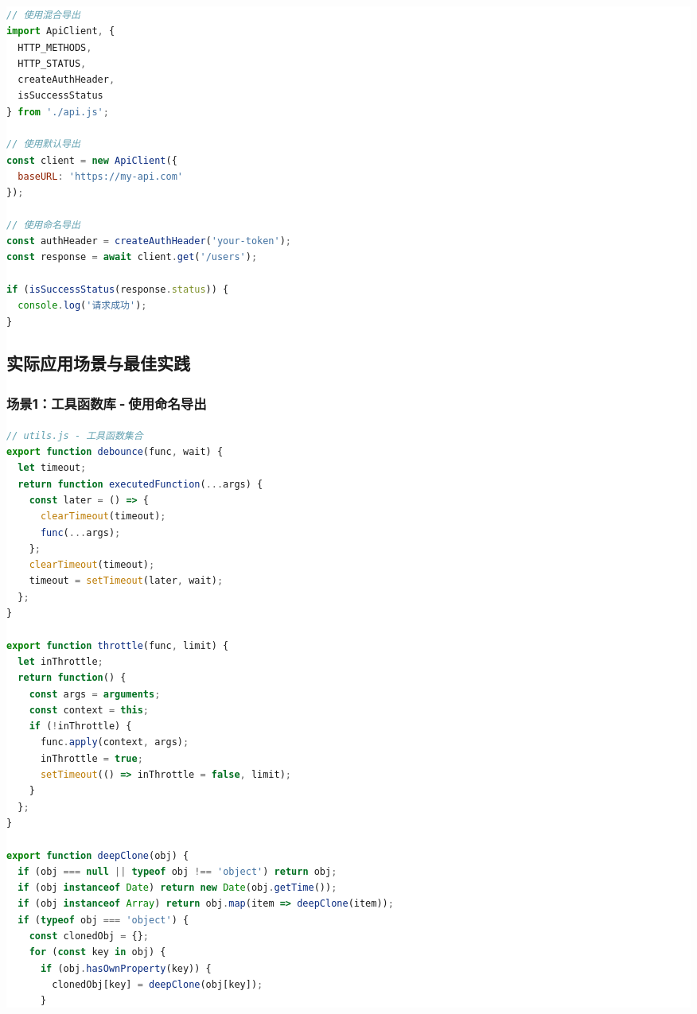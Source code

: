 ```javascript
// 使用混合导出
import ApiClient, { 
  HTTP_METHODS, 
  HTTP_STATUS, 
  createAuthHeader,
  isSuccessStatus 
} from './api.js';

// 使用默认导出
const client = new ApiClient({
  baseURL: 'https://my-api.com'
});

// 使用命名导出
const authHeader = createAuthHeader('your-token');
const response = await client.get('/users');

if (isSuccessStatus(response.status)) {
  console.log('请求成功');
}
```

## 实际应用场景与最佳实践

### 场景1：工具函数库 - 使用命名导出

```javascript
// utils.js - 工具函数集合
export function debounce(func, wait) {
  let timeout;
  return function executedFunction(...args) {
    const later = () => {
      clearTimeout(timeout);
      func(...args);
    };
    clearTimeout(timeout);
    timeout = setTimeout(later, wait);
  };
}

export function throttle(func, limit) {
  let inThrottle;
  return function() {
    const args = arguments;
    const context = this;
    if (!inThrottle) {
      func.apply(context, args);
      inThrottle = true;
      setTimeout(() => inThrottle = false, limit);
    }
  };
}

export function deepClone(obj) {
  if (obj === null || typeof obj !== 'object') return obj;
  if (obj instanceof Date) return new Date(obj.getTime());
  if (obj instanceof Array) return obj.map(item => deepClone(item));
  if (typeof obj === 'object') {
    const clonedObj = {};
    for (const key in obj) {
      if (obj.hasOwnProperty(key)) {
        clonedObj[key] = deepClone(obj[key]);
      }
```